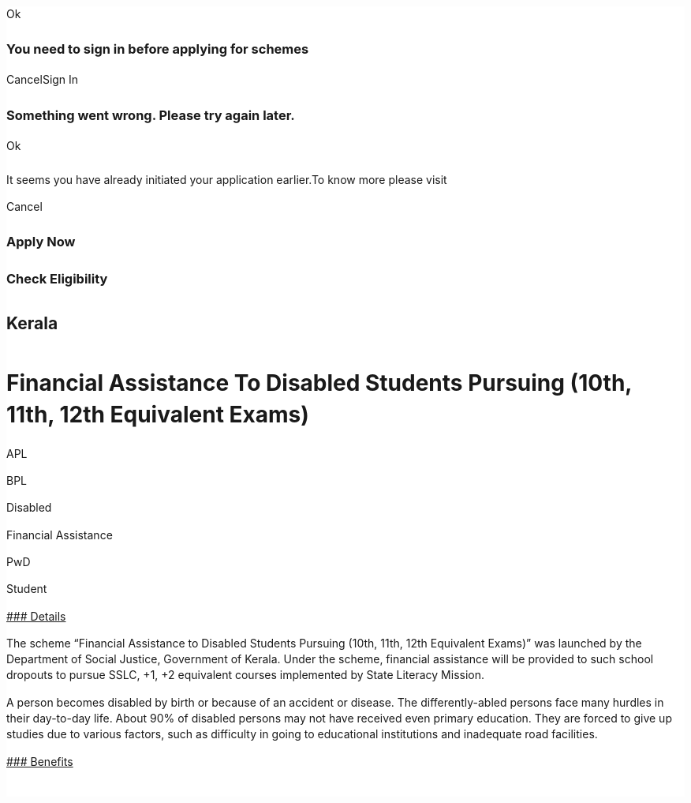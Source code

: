 Ok

### 

### You need to sign in before applying for schemes

CancelSign In

### Something went wrong. Please try again later.

Ok

### 

It seems you have already initiated your application earlier.To know more please visit

Cancel

### Apply Now

### Check Eligibility

Kerala
------

Financial Assistance To Disabled Students Pursuing (10th, 11th, 12th Equivalent Exams)
======================================================================================

APL

BPL

Disabled

Financial Assistance

PwD

Student

[### Details](https://www.myscheme.gov.in/schemes/fadsp1012e#details)

The scheme “Financial Assistance to Disabled Students Pursuing (10th, 11th, 12th Equivalent Exams)” was launched by the Department of Social Justice, Government of Kerala. Under the scheme, financial assistance will be provided to such school dropouts to pursue SSLC, +1, +2 equivalent courses implemented by State Literacy Mission.

A person becomes disabled by birth or because of an accident or disease. The differently-abled persons face many hurdles in their day-to-day life. About 90% of disabled persons may not have received even primary education. They are forced to give up studies due to various factors, such as difficulty in going to educational institutions and inadequate road facilities.

[### Benefits](https://www.myscheme.gov.in/schemes/fadsp1012e#benefits)

﻿
